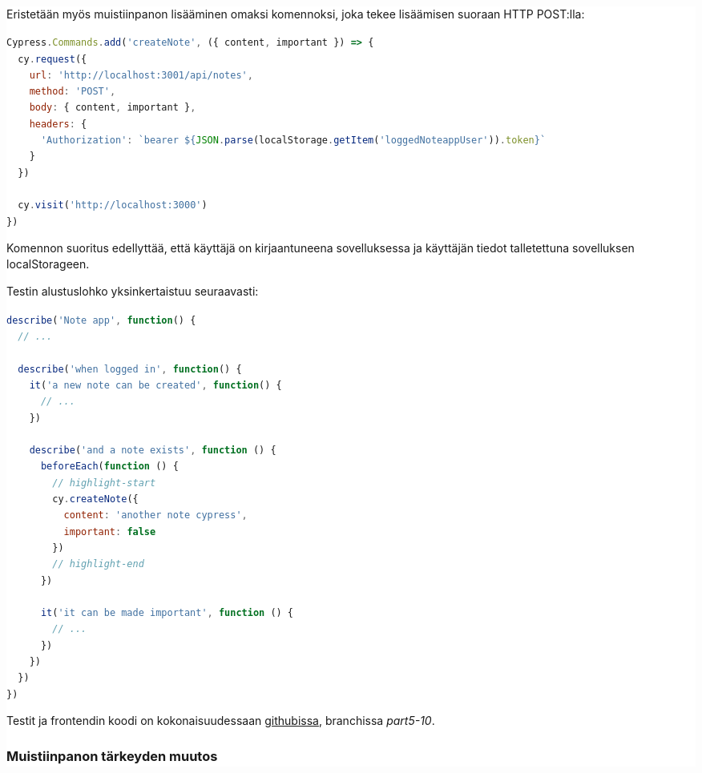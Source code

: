 Eristetään myös muistiinpanon lisääminen omaksi komennoksi, joka tekee lisäämisen suoraan HTTP POST:lla:

```js
Cypress.Commands.add('createNote', ({ content, important }) => {
  cy.request({
    url: 'http://localhost:3001/api/notes',
    method: 'POST',
    body: { content, important },
    headers: {
      'Authorization': `bearer ${JSON.parse(localStorage.getItem('loggedNoteappUser')).token}`
    }
  })

  cy.visit('http://localhost:3000')
})
```

Komennon suoritus edellyttää, että käyttäjä on kirjaantuneena sovelluksessa ja käyttäjän tiedot talletettuna sovelluksen localStorageen.

Testin alustuslohko yksinkertaistuu seuraavasti:

```js
describe('Note app', function() {
  // ...

  describe('when logged in', function() {
    it('a new note can be created', function() {
      // ...
    })

    describe('and a note exists', function () {
      beforeEach(function () {
        // highlight-start
        cy.createNote({
          content: 'another note cypress',
          important: false
        })
        // highlight-end
      })

      it('it can be made important', function () {
        // ...
      })
    })
  })
})
```

Testit ja frontendin koodi on kokonaisuudessaan [githubissa](https://github.com/fullstack-hy2020/part2-notes/tree/part5-10), branchissa <i>part5-10</i>.

### Muistiinpanon tärkeyden muutos
